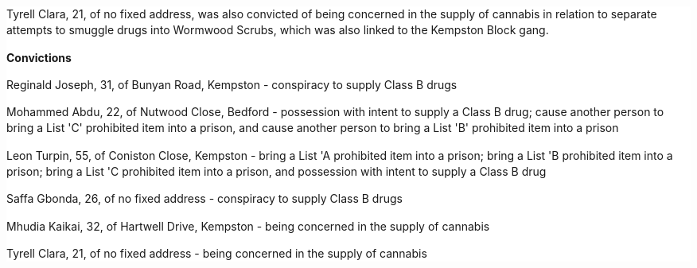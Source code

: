 Tyrell Clara, 21, of no fixed address, was also convicted of being concerned in the supply of cannabis in relation to separate attempts to smuggle drugs into Wormwood Scrubs, which was also linked to the Kempston Block gang.

**Convictions**

Reginald Joseph, 31, of Bunyan Road, Kempston - conspiracy to supply Class B drugs

Mohammed Abdu, 22, of Nutwood Close, Bedford - possession with intent to supply a Class B drug; cause another person to bring a List 'C' prohibited item into a prison, and cause another person to bring a List 'B' prohibited item into a prison

Leon Turpin, 55, of Coniston Close, Kempston - bring a List 'A prohibited item into a prison; bring a List 'B prohibited item into a prison; bring a List 'C prohibited item into a prison, and possession with intent to supply a Class B drug

Saffa Gbonda, 26, of no fixed address - conspiracy to supply Class B drugs

Mhudia Kaikai, 32, of Hartwell Drive, Kempston - being concerned in the supply of cannabis

Tyrell Clara, 21, of no fixed address - being concerned in the supply of cannabis
